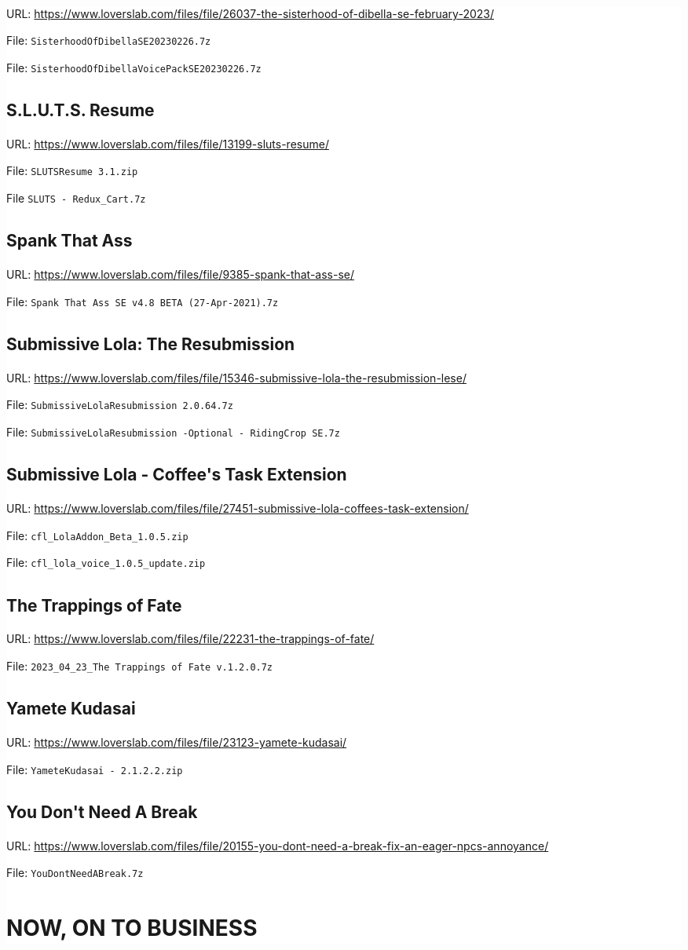 URL: https://www.loverslab.com/files/file/26037-the-sisterhood-of-dibella-se-february-2023/

File: `SisterhoodOfDibellaSE20230226.7z`

File: `SisterhoodOfDibellaVoicePackSE20230226.7z`

## S.L.U.T.S. Resume

URL: https://www.loverslab.com/files/file/13199-sluts-resume/

File: `SLUTSResume 3.1.zip`

File `SLUTS - Redux_Cart.7z`

## Spank That Ass

URL: https://www.loverslab.com/files/file/9385-spank-that-ass-se/

File: `Spank That Ass SE v4.8 BETA (27-Apr-2021).7z`

## Submissive Lola: The Resubmission

URL: https://www.loverslab.com/files/file/15346-submissive-lola-the-resubmission-lese/

File: `SubmissiveLolaResubmission 2.0.64.7z`

File: `SubmissiveLolaResubmission -Optional - RidingCrop SE.7z`

## Submissive Lola - Coffee's Task Extension

URL: https://www.loverslab.com/files/file/27451-submissive-lola-coffees-task-extension/

File: `cfl_LolaAddon_Beta_1.0.5.zip`

File: `cfl_lola_voice_1.0.5_update.zip`

## The Trappings of Fate

URL: https://www.loverslab.com/files/file/22231-the-trappings-of-fate/

File: `2023_04_23_The Trappings of Fate v.1.2.0.7z`

## Yamete Kudasai

URL: https://www.loverslab.com/files/file/23123-yamete-kudasai/

File: `YameteKudasai - 2.1.2.2.zip`

## You Don't Need A Break

URL: https://www.loverslab.com/files/file/20155-you-dont-need-a-break-fix-an-eager-npcs-annoyance/

File: `YouDontNeedABreak.7z`

# NOW, ON TO BUSINESS
